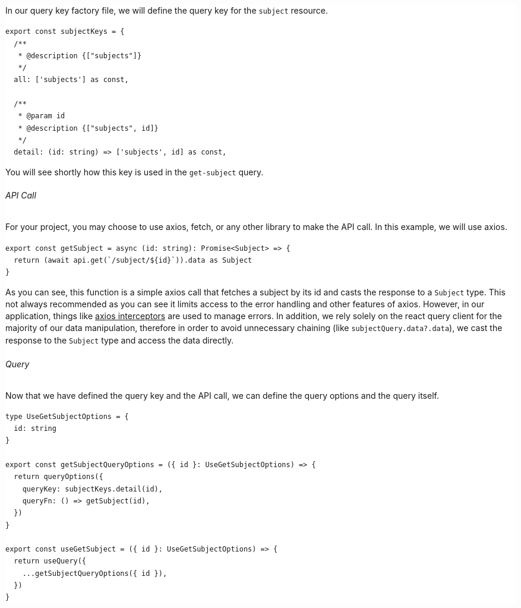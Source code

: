 In our query key factory file, we will define the query key for the `subject` resource. 

```tsx
export const subjectKeys = {
  /**
   * @description {["subjects"]}
   */
  all: ['subjects'] as const,

  /**
   * @param id
   * @description {["subjects", id]}
   */
  detail: (id: string) => ['subjects', id] as const,
```

 You will see shortly how this key is used in the `get-subject` query.

###### API Call

For your project, you may choose to use axios, fetch, or any other library to make the API call. In this example, we will use axios. 

```tsx
export const getSubject = async (id: string): Promise<Subject> => {
  return (await api.get(`/subject/${id}`)).data as Subject
}
```

As you can see, this function is a simple axios call that fetches a subject by its id and casts the response to a `Subject` type. This not always recommended as you can see it limits access to the error handling and other features of axios. However, in our application, things like [axios interceptors](https://axios-http.com/docs/interceptors) are used to manage errors. In addition, we rely solely on the react query client for the majority of our data manipulation, therefore in order to avoid unnecessary chaining (like `subjectQuery.data?.data`), we cast the response to the `Subject` type and access the data directly.

###### Query

Now that we have defined the query key and the API call, we can define the query options and the query itself. 

```tsx
type UseGetSubjectOptions = {
  id: string
}

export const getSubjectQueryOptions = ({ id }: UseGetSubjectOptions) => {
  return queryOptions({
    queryKey: subjectKeys.detail(id),
    queryFn: () => getSubject(id),
  })
}

export const useGetSubject = ({ id }: UseGetSubjectOptions) => {
  return useQuery({
    ...getSubjectQueryOptions({ id }),
  })
}
```
